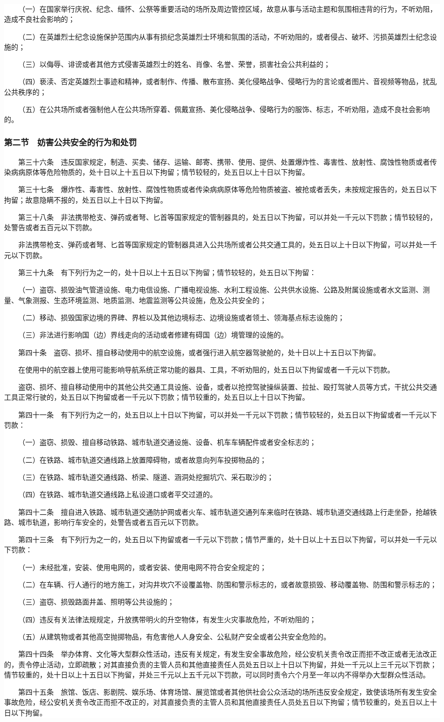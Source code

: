  （一）在国家举行庆祝、纪念、缅怀、公祭等重要活动的场所及周边管控区域，故意从事与活动主题和氛围相违背的行为，不听劝阻，造成不良社会影响的；

  （二）在英雄烈士纪念设施保护范围内从事有损纪念英雄烈士环境和氛围的活动，不听劝阻的，或者侵占、破坏、污损英雄烈士纪念设施的；

  （三）以侮辱、诽谤或者其他方式侵害英雄烈士的姓名、肖像、名誉、荣誉，损害社会公共利益的；

  （四）亵渎、否定英雄烈士事迹和精神，或者制作、传播、散布宣扬、美化侵略战争、侵略行为的言论或者图片、音视频等物品，扰乱公共秩序的；

  （五）在公共场所或者强制他人在公共场所穿着、佩戴宣扬、美化侵略战争、侵略行为的服饰、标志，不听劝阻，造成不良社会影响的。

### 第二节　妨害公共安全的行为和处罚

  第三十六条　违反国家规定，制造、买卖、储存、运输、邮寄、携带、使用、提供、处置爆炸性、毒害性、放射性、腐蚀性物质或者传染病病原体等危险物质的，处十日以上十五日以下拘留；情节较轻的，处五日以上十日以下拘留。

  第三十七条　爆炸性、毒害性、放射性、腐蚀性物质或者传染病病原体等危险物质被盗、被抢或者丢失，未按规定报告的，处五日以下拘留；故意隐瞒不报的，处五日以上十日以下拘留。

  第三十八条　非法携带枪支、弹药或者弩、匕首等国家规定的管制器具的，处五日以下拘留，可以并处一千元以下罚款；情节较轻的，处警告或者五百元以下罚款。

  非法携带枪支、弹药或者弩、匕首等国家规定的管制器具进入公共场所或者公共交通工具的，处五日以上十日以下拘留，可以并处一千元以下罚款。

  第三十九条　有下列行为之一的，处十日以上十五日以下拘留；情节较轻的，处五日以下拘留：

  （一）盗窃、损毁油气管道设施、电力电信设施、广播电视设施、水利工程设施、公共供水设施、公路及附属设施或者水文监测、测量、气象测报、生态环境监测、地质监测、地震监测等公共设施，危及公共安全的；

  （二）移动、损毁国家边境的界碑、界桩以及其他边境标志、边境设施或者领土、领海基点标志设施的；

  （三）非法进行影响国（边）界线走向的活动或者修建有碍国（边）境管理的设施的。

  第四十条　盗窃、损坏、擅自移动使用中的航空设施，或者强行进入航空器驾驶舱的，处十日以上十五日以下拘留。

  在使用中的航空器上使用可能影响导航系统正常功能的器具、工具，不听劝阻的，处五日以下拘留或者一千元以下罚款。

  盗窃、损坏、擅自移动使用中的其他公共交通工具设施、设备，或者以抢控驾驶操纵装置、拉扯、殴打驾驶人员等方式，干扰公共交通工具正常行驶的，处五日以下拘留或者一千元以下罚款；情节较重的，处五日以上十日以下拘留。

  第四十一条　有下列行为之一的，处五日以上十日以下拘留，可以并处一千元以下罚款；情节较轻的，处五日以下拘留或者一千元以下罚款：

  （一）盗窃、损毁、擅自移动铁路、城市轨道交通设施、设备、机车车辆配件或者安全标志的；

  （二）在铁路、城市轨道交通线路上放置障碍物，或者故意向列车投掷物品的；

  （三）在铁路、城市轨道交通线路、桥梁、隧道、涵洞处挖掘坑穴、采石取沙的；

  （四）在铁路、城市轨道交通线路上私设道口或者平交过道的。

  第四十二条　擅自进入铁路、城市轨道交通防护网或者火车、城市轨道交通列车来临时在铁路、城市轨道交通线路上行走坐卧，抢越铁路、城市轨道，影响行车安全的，处警告或者五百元以下罚款。

  第四十三条　有下列行为之一的，处五日以下拘留或者一千元以下罚款；情节严重的，处十日以上十五日以下拘留，可以并处一千元以下罚款：

  （一）未经批准，安装、使用电网的，或者安装、使用电网不符合安全规定的；

  （二）在车辆、行人通行的地方施工，对沟井坎穴不设覆盖物、防围和警示标志的，或者故意损毁、移动覆盖物、防围和警示标志的；

  （三）盗窃、损毁路面井盖、照明等公共设施的；

  （四）违反有关法律法规规定，升放携带明火的升空物体，有发生火灾事故危险，不听劝阻的；

  （五）从建筑物或者其他高空抛掷物品，有危害他人人身安全、公私财产安全或者公共安全危险的。

  第四十四条　举办体育、文化等大型群众性活动，违反有关规定，有发生安全事故危险，经公安机关责令改正而拒不改正或者无法改正的，责令停止活动，立即疏散；对其直接负责的主管人员和其他直接责任人员处五日以上十日以下拘留，并处一千元以上三千元以下罚款；情节较重的，处十日以上十五日以下拘留，并处三千元以上五千元以下罚款，可以同时责令六个月至一年以内不得举办大型群众性活动。

  第四十五条　旅馆、饭店、影剧院、娱乐场、体育场馆、展览馆或者其他供社会公众活动的场所违反安全规定，致使该场所有发生安全事故危险，经公安机关责令改正而拒不改正的，对其直接负责的主管人员和其他直接责任人员处五日以下拘留；情节较重的，处五日以上十日以下拘留。
